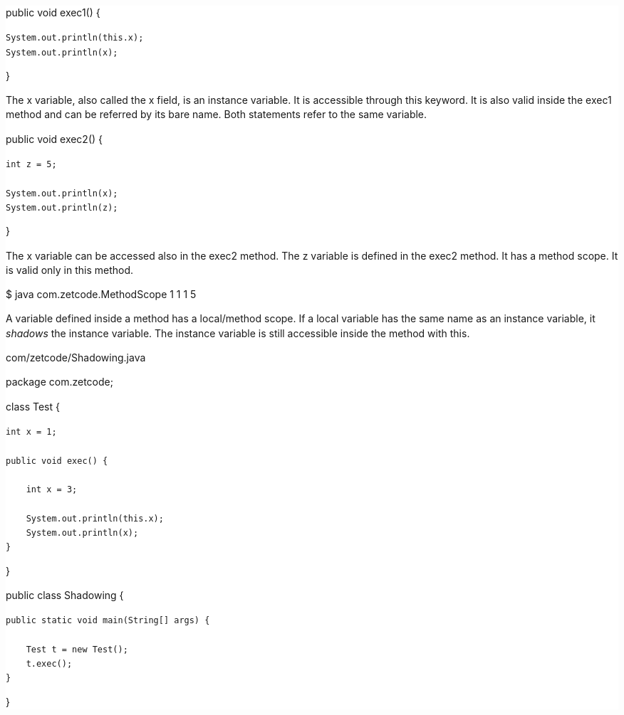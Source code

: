public void exec1() {

    System.out.println(this.x);
    System.out.println(x);
}

The x variable, also called the x field, is an instance variable. It is accessible
through this keyword. It is also valid inside the exec1
method and can be referred by its bare name. Both statements refer to the same variable.

public void exec2() {

    int z = 5;

    System.out.println(x);
    System.out.println(z);
}

The x variable can be accessed also in the exec2 method. The z
variable is defined in the exec2 method. It has a method scope. It is valid
only in this method.

$ java com.zetcode.MethodScope
1
1
1
5

A variable defined inside a method has a local/method scope. If a local variable
has the same name as an instance variable, it *shadows* the instance
variable. The instance variable is still accessible inside the method with
this.

com/zetcode/Shadowing.java
  

package com.zetcode;

class Test {

    int x = 1;

    public void exec() {

        int x = 3;

        System.out.println(this.x);
        System.out.println(x);
    }
}

public class Shadowing {

    public static void main(String[] args) {

        Test t = new Test();
        t.exec();
    }
}
